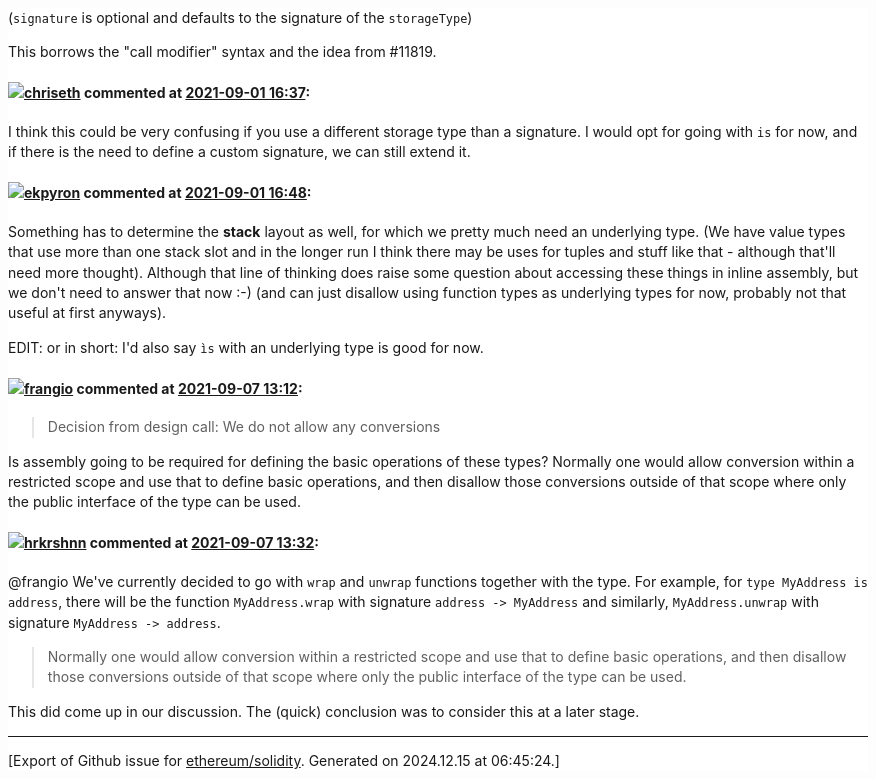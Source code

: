 (`signature` is optional and defaults to the signature of the `storageType`)

This borrows the "call modifier" syntax and the idea from #11819.

#### <img src="https://avatars.githubusercontent.com/u/9073706?v=4" width="50">[chriseth](https://github.com/chriseth) commented at [2021-09-01 16:37](https://github.com/ethereum/solidity/issues/11531#issuecomment-910458076):

I think this could be very confusing if you use a different storage type than a signature. I would opt for going with `is` for now, and if there is the need to define a custom signature, we can still extend it.

#### <img src="https://avatars.githubusercontent.com/u/1347491?v=4" width="50">[ekpyron](https://github.com/ekpyron) commented at [2021-09-01 16:48](https://github.com/ethereum/solidity/issues/11531#issuecomment-910466296):

Something has to determine the **stack** layout as well, for which we pretty much need an underlying type. (We have value types that use more than one stack slot and in the longer run I think there may be uses for tuples and stuff like that - although that'll need more thought). Although that line of thinking does raise some question about accessing these things in inline assembly, but we don't need to answer that now :-) (and can just disallow using function types as underlying types for now, probably not that useful at first anyways).

EDIT: or in short: I'd also say `ìs` with an underlying type is good for now.

#### <img src="https://avatars.githubusercontent.com/u/481465?v=4" width="50">[frangio](https://github.com/frangio) commented at [2021-09-07 13:12](https://github.com/ethereum/solidity/issues/11531#issuecomment-914295347):

>Decision from design call: We do not allow any conversions

Is assembly going to be required for defining the basic operations of these types? Normally one would allow conversion within a restricted scope and use that to define basic operations, and then disallow those conversions outside of that scope where only the public interface of the type can be used.

#### <img src="https://avatars.githubusercontent.com/u/13174375?u=52d702cb6bec53b561afa293cf9cd53ef7a63924&v=4" width="50">[hrkrshnn](https://github.com/hrkrshnn) commented at [2021-09-07 13:32](https://github.com/ethereum/solidity/issues/11531#issuecomment-914309823):

@frangio We've currently decided to go with `wrap` and `unwrap` functions together with the type. For example, for `type MyAddress is address`, there will be the function `MyAddress.wrap` with signature `address -> MyAddress` and similarly, `MyAddress.unwrap` with signature `MyAddress -> address`.

> Normally one would allow conversion within a restricted scope and use that to define basic operations, and then disallow those conversions outside of that scope where only the public interface of the type can be used.

This did come up in our discussion. The (quick) conclusion was to consider this at a later stage.


-------------------------------------------------------------------------------



[Export of Github issue for [ethereum/solidity](https://github.com/ethereum/solidity). Generated on 2024.12.15 at 06:45:24.]
